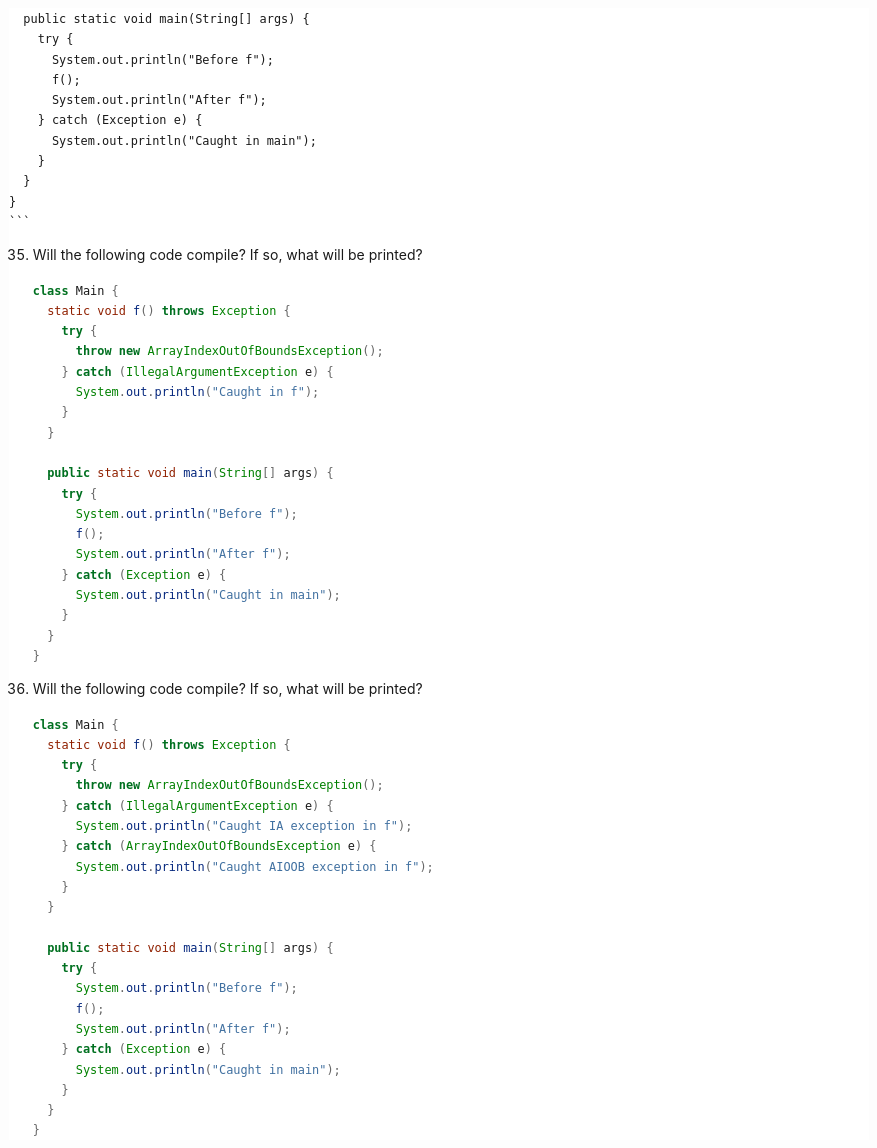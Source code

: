       public static void main(String[] args) {
        try {
          System.out.println("Before f");
          f();
          System.out.println("After f");
        } catch (Exception e) {
          System.out.println("Caught in main");
        }
      }
    }
    ```

35. Will the following code compile? If so, what will be printed?

    ```Java
    class Main {
      static void f() throws Exception {
        try {
          throw new ArrayIndexOutOfBoundsException();
        } catch (IllegalArgumentException e) {
          System.out.println("Caught in f");
        }
      }

      public static void main(String[] args) {
        try {
          System.out.println("Before f");
          f();
          System.out.println("After f");
        } catch (Exception e) {
          System.out.println("Caught in main");
        }
      }
    }
    ```

36. Will the following code compile? If so, what will be printed?

    ```Java
    class Main {
      static void f() throws Exception {
        try {
          throw new ArrayIndexOutOfBoundsException();
        } catch (IllegalArgumentException e) {
          System.out.println("Caught IA exception in f");
        } catch (ArrayIndexOutOfBoundsException e) {
          System.out.println("Caught AIOOB exception in f");
        }
      }

      public static void main(String[] args) {
        try {
          System.out.println("Before f");
          f();
          System.out.println("After f");
        } catch (Exception e) {
          System.out.println("Caught in main");
        }
      }
    }
    ```

